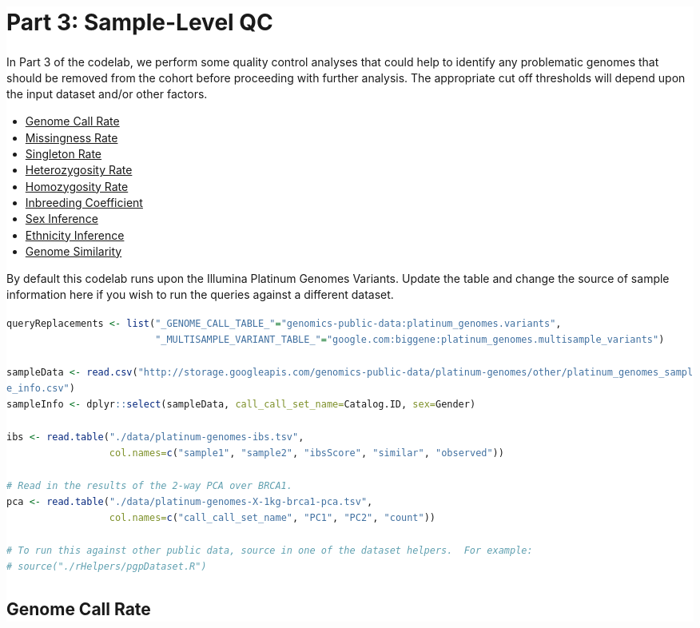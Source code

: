















# Part 3: Sample-Level QC





In Part 3 of the codelab, we perform some quality control analyses that could help to identify any problematic genomes that should be removed from the cohort before proceeding with further analysis.  The appropriate cut off thresholds will depend upon the input dataset and/or other factors.

* [Genome Call Rate](#genome-call-rate)
* [Missingness Rate](#missingness-rate)
* [Singleton Rate](#singleton-rate)
* [Heterozygosity Rate](#heterozygosity-rate)
* [Homozygosity Rate](#homozygosity-rate)
* [Inbreeding Coefficient](#inbreeding-coefficient)
* [Sex Inference](#sex-inference)
* [Ethnicity Inference](#ethnicity-inference)
* [Genome Similarity](#genome-similarity)

By default this codelab runs upon the Illumina Platinum Genomes Variants. Update the table and change the source of sample information here if you wish to run the queries against a different dataset.

```r
queryReplacements <- list("_GENOME_CALL_TABLE_"="genomics-public-data:platinum_genomes.variants",
                          "_MULTISAMPLE_VARIANT_TABLE_"="google.com:biggene:platinum_genomes.multisample_variants")

sampleData <- read.csv("http://storage.googleapis.com/genomics-public-data/platinum-genomes/other/platinum_genomes_sample_info.csv")
sampleInfo <- dplyr::select(sampleData, call_call_set_name=Catalog.ID, sex=Gender)

ibs <- read.table("./data/platinum-genomes-ibs.tsv",
                  col.names=c("sample1", "sample2", "ibsScore", "similar", "observed"))

# Read in the results of the 2-way PCA over BRCA1.
pca <- read.table("./data/platinum-genomes-X-1kg-brca1-pca.tsv",
                  col.names=c("call_call_set_name", "PC1", "PC2", "count"))

# To run this against other public data, source in one of the dataset helpers.  For example:
# source("./rHelpers/pgpDataset.R")
```

## Genome Call Rate
